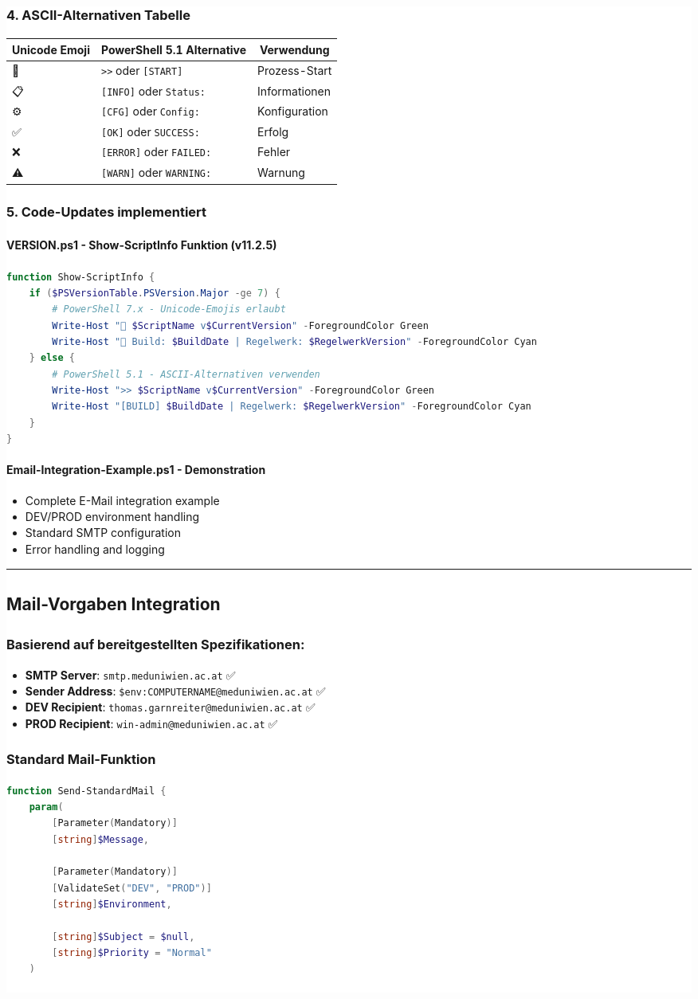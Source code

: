 ### 4. ASCII-Alternativen Tabelle

| Unicode Emoji | PowerShell 5.1 Alternative | Verwendung |
|---------------|----------------------------|------------|
| 🚀 | `>>` oder `[START]` | Prozess-Start |
| 📋 | `[INFO]` oder `Status:` | Informationen |
| ⚙️ | `[CFG]` oder `Config:` | Konfiguration |
| ✅ | `[OK]` oder `SUCCESS:` | Erfolg |
| ❌ | `[ERROR]` oder `FAILED:` | Fehler |
| ⚠️ | `[WARN]` oder `WARNING:` | Warnung |

### 5. Code-Updates implementiert

#### VERSION.ps1 - Show-ScriptInfo Funktion (v11.2.5)
```powershell
function Show-ScriptInfo {
    if ($PSVersionTable.PSVersion.Major -ge 7) {
        # PowerShell 7.x - Unicode-Emojis erlaubt
        Write-Host "🚀 $ScriptName v$CurrentVersion" -ForegroundColor Green
        Write-Host "📅 Build: $BuildDate | Regelwerk: $RegelwerkVersion" -ForegroundColor Cyan
    } else {
        # PowerShell 5.1 - ASCII-Alternativen verwenden
        Write-Host ">> $ScriptName v$CurrentVersion" -ForegroundColor Green
        Write-Host "[BUILD] $BuildDate | Regelwerk: $RegelwerkVersion" -ForegroundColor Cyan
    }
}
```

#### Email-Integration-Example.ps1 - Demonstration
- Complete E-Mail integration example
- DEV/PROD environment handling
- Standard SMTP configuration
- Error handling and logging

---

## Mail-Vorgaben Integration

### Basierend auf bereitgestellten Spezifikationen:
- **SMTP Server**: `smtp.meduniwien.ac.at` ✅
- **Sender Address**: `$env:COMPUTERNAME@meduniwien.ac.at` ✅
- **DEV Recipient**: `thomas.garnreiter@meduniwien.ac.at` ✅
- **PROD Recipient**: `win-admin@meduniwien.ac.at` ✅

### Standard Mail-Funktion
```powershell
function Send-StandardMail {
    param(
        [Parameter(Mandatory)]
        [string]$Message,
        
        [Parameter(Mandatory)]
        [ValidateSet("DEV", "PROD")]
        [string]$Environment,
        
        [string]$Subject = $null,
        [string]$Priority = "Normal"
    )
    
```